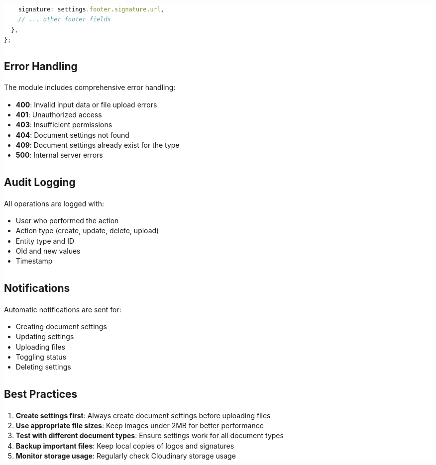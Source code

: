 ```javascript
    signature: settings.footer.signature.url,
    // ... other footer fields
  },
};
```

## Error Handling

The module includes comprehensive error handling:

- **400**: Invalid input data or file upload errors
- **401**: Unauthorized access
- **403**: Insufficient permissions
- **404**: Document settings not found
- **409**: Document settings already exist for the type
- **500**: Internal server errors

## Audit Logging

All operations are logged with:

- User who performed the action
- Action type (create, update, delete, upload)
- Entity type and ID
- Old and new values
- Timestamp

## Notifications

Automatic notifications are sent for:

- Creating document settings
- Updating settings
- Uploading files
- Toggling status
- Deleting settings

## Best Practices

1. **Create settings first**: Always create document settings before uploading files
2. **Use appropriate file sizes**: Keep images under 2MB for better performance
3. **Test with different document types**: Ensure settings work for all document types
4. **Backup important files**: Keep local copies of logos and signatures
5. **Monitor storage usage**: Regularly check Cloudinary storage usage
